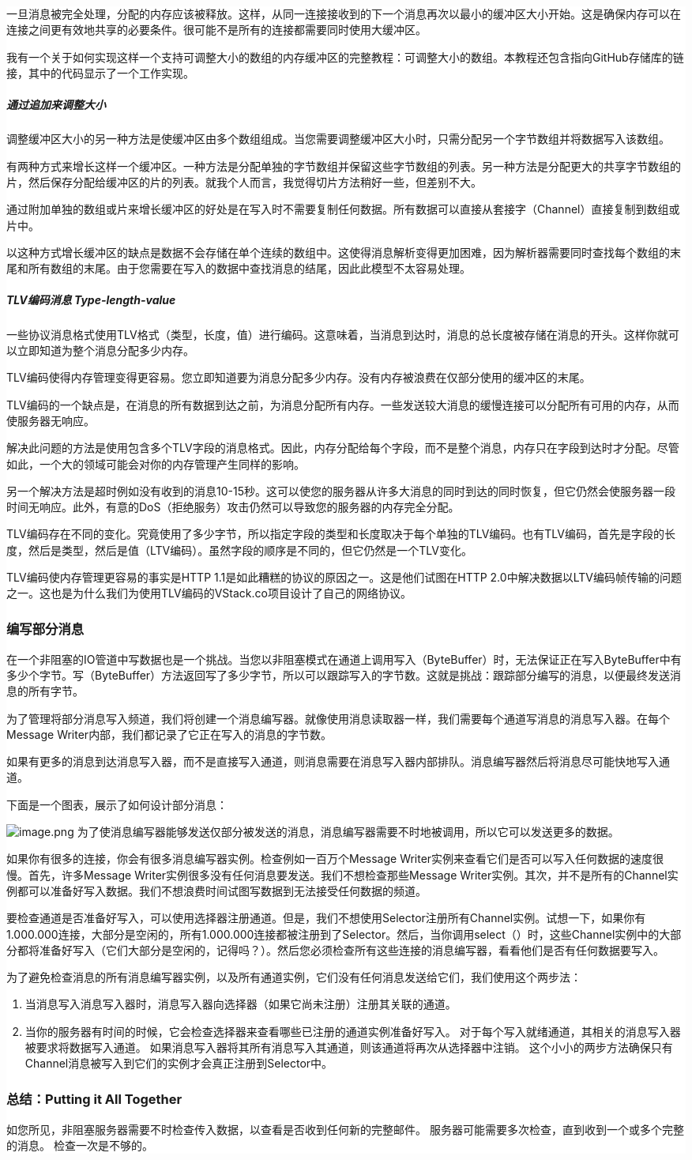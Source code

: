 一旦消息被完全处理，分配的内存应该被释放。这样，从同一连接接收到的下一个消息再次以最小的缓冲区大小开始。这是确保内存可以在连接之间更有效地共享的必要条件。很可能不是所有的连接都需要同时使用大缓冲区。

我有一个关于如何实现这样一个支持可调整大小的数组的内存缓冲区的完整教程：可调整大小的数组。本教程还包含指向GitHub存储库的链接，其中的代码显示了一个工作实现。
#####   通过追加来调整大小 
调整缓冲区大小的另一种方法是使缓冲区由多个数组组成。当您需要调整缓冲区大小时，只需分配另一个字节数组并将数据写入该数组。

有两种方式来增长这样一个缓冲区。一种方法是分配单独的字节数组并保留这些字节数组的列表。另一种方法是分配更大的共享字节数组的片，然后保存分配给缓冲区的片的列表。就我个人而言，我觉得切片方法稍好一些，但差别不大。

通过附加单独的数组或片来增长缓冲区的好处是在写入时不需要复制任何数据。所有数据可以直接从套接字（Channel）直接复制到数组或片中。

以这种方式增长缓冲区的缺点是数据不会存储在单个连续的数组中。这使得消息解析变得更加困难，因为解析器需要同时查找每个数组的末尾和所有数组的末尾。由于您需要在写入的数据中查找消息的结尾，因此此模型不太容易处理。
#####   TLV编码消息  Type-length-value
一些协议消息格式使用TLV格式（类型，长度，值）进行编码。这意味着，当消息到达时，消息的总长度被存储在消息的开头。这样你就可以立即知道为整个消息分配多少内存。

TLV编码使得内存管理变得更容易。您立即知道要为消息分配多少内存。没有内存被浪费在仅部分使用的缓冲区的末尾。

TLV编码的一个缺点是，在消息的所有数据到达之前，为消息分配所有内存。一些发送较大消息的缓慢连接可以分配所有可用的内存，从而使服务器无响应。

解决此问题的方法是使用包含多个TLV字段的消息格式。因此，内存分配给每个字段，而不是整个消息，内存只在字段到达时才分配。尽管如此，一个大的领域可能会对你的内存管理产生同样的影响。

另一个解决方法是超时例如没有收到的消息10-15秒。这可以使您的服务器从许多大消息的同时到达的同时恢复，但它仍然会使服务器一段时间无响应。此外，有意的DoS（拒绝服务）攻击仍然可以导致您的服务器的内存完全分配。

TLV编码存在不同的变化。究竟使用了多少字节，所以指定字段的类型和长度取决于每个单独的TLV编码。也有TLV编码，首先是字段的长度，然后是类型，然后是值（LTV编码）。虽然字段的顺序是不同的，但它仍然是一个TLV变化。

TLV编码使内存管理更容易的事实是HTTP 1.1是如此糟糕的协议的原因之一。这是他们试图在HTTP 2.0中解决数据以LTV编码帧传输的问题之一。这也是为什么我们为使用TLV编码的VStack.co项目设计了自己的网络协议。
###  编写部分消息
  在一个非阻塞的IO管道中写数据也是一个挑战。当您以非阻塞模式在通道上调用写入（ByteBuffer）时，无法保证正在写入ByteBuffer中有多少个字节。写（ByteBuffer）方法返回写了多少字节，所以可以跟踪写入的字节数。这就是挑战：跟踪部分编写的消息，以便最终发送消息的所有字节。

为了管理将部分消息写入频道，我们将创建一个消息编写器。就像使用消息读取器一样，我们需要每个通道写消息的消息写入器。在每个Message Writer内部，我们都记录了它正在写入的消息的字节数。

如果有更多的消息到达消息写入器，而不是直接写入通道，则消息需要在消息写入器内部排队。消息编写器然后将消息尽可能快地写入通道。

下面是一个图表，展示了如何设计部分消息：

![image.png](http://upload-images.jianshu.io/upload_images/5786888-cbb8dab5e427b2d9.png?imageMogr2/auto-orient/strip%7CimageView2/2/w/1240)
为了使消息编写器能够发送仅部分被发送的消息，消息编写器需要不时地被调用，所以它可以发送更多的数据。

如果你有很多的连接，你会有很多消息编写器实例。检查例如一百万个Message Writer实例来查看它们是否可以写入任何数据的速度很慢。首先，许多Message Writer实例很多没有任何消息要发送。我们不想检查那些Message Writer实例。其次，并不是所有的Channel实例都可以准备好写入数据。我们不想浪费时间试图写数据到无法接受任何数据的频道。

要检查通道是否准备好写入，可以使用选择器注册通道。但是，我们不想使用Selector注册所有Channel实例。试想一下，如果你有1.000.000连接，大部分是空闲的，所有1.000.000连接都被注册到了Selector。然后，当你调用select（）时，这些Channel实例中的大部分都将准备好写入（它们大部分是空闲的，记得吗？）。然后您必须检查所有这些连接的消息编写器，看看他们是否有任何数据要写入。

为了避免检查消息的所有消息编写器实例，以及所有通道实例，它们没有任何消息发送给它们，我们使用这个两步法：
1. 当消息写入消息写入器时，消息写入器向选择器（如果它尚未注册）注册其关联的通道。

2. 当你的服务器有时间的时候，它会检查选择器来查看哪些已注册的通道实例准备好写入。 对于每个写入就绪通道，其相关的消息写入器被要求将数据写入通道。 如果消息写入器将其所有消息写入其通道，则该通道将再次从选择器中注销。
这个小小的两步方法确保只有Channel消息被写入到它们的实例才会真正注册到Selector中。
###  总结：Putting it All Together
如您所见，非阻塞服务器需要不时检查传入数据，以查看是否收到任何新的完整邮件。 服务器可能需要多次检查，直到收到一个或多个完整的消息。 检查一次是不够的。
